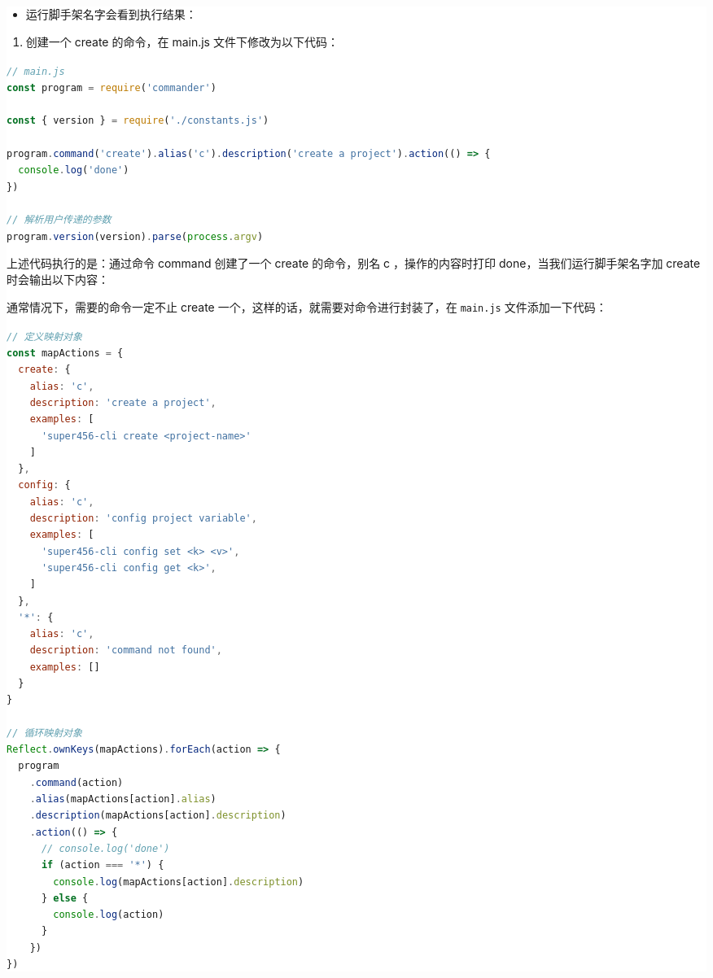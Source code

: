 - 运行脚手架名字会看到执行结果：

<CustomImage src='/growth-record/other/toolGuide/jiaoshoujia08.png' />

1. 创建一个 create 的命令，在 main.js 文件下修改为以下代码：
```javascript
// main.js
const program = require('commander')

const { version } = require('./constants.js')

program.command('create').alias('c').description('create a project').action(() => {
  console.log('done')
})

// 解析用户传递的参数
program.version(version).parse(process.argv)
```
上述代码执行的是：通过命令 command 创建了一个 create 的命令，别名 c ，操作的内容时打印 done，当我们运行脚手架名字加 create 时会输出以下内容：
<CustomImage src='/growth-record/other/toolGuide/jiaoshoujia09.webp' />

通常情况下，需要的命令一定不止 create 一个，这样的话，就需要对命令进行封装了，在 `main.js` 文件添加一下代码：
```javascript
// 定义映射对象
const mapActions = {
  create: {
    alias: 'c',
    description: 'create a project',
    examples: [
      'super456-cli create <project-name>'
    ]
  },
  config: {
    alias: 'c',
    description: 'config project variable',
    examples: [
      'super456-cli config set <k> <v>',
      'super456-cli config get <k>',
    ]
  },
  '*': {
    alias: 'c',
    description: 'command not found',
    examples: []
  }
}

// 循环映射对象
Reflect.ownKeys(mapActions).forEach(action => {
  program
    .command(action)
    .alias(mapActions[action].alias)
    .description(mapActions[action].description)
    .action(() => {
      // console.log('done')
      if (action === '*') {
        console.log(mapActions[action].description)
      } else {
        console.log(action)
      }
    })
})
```
